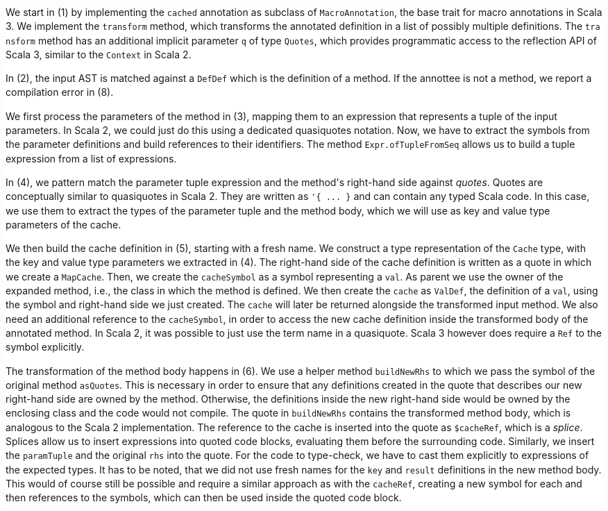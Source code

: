 We start in (1) by implementing the `cached` annotation as subclass of `MacroAnnotation`,
the base trait for macro annotations in Scala 3.
We implement the `transform` method, which transforms the annotated definition in a list of possibly
multiple definitions.
The `transform` method has an additional implicit parameter `q` of type `Quotes`, which provides programmatic
access to the reflection API of Scala 3, similar to the `Context` in Scala 2.

In (2), the input AST is matched against a `DefDef` which is the definition of a method.
If the annottee is not a method, we report a compilation error in (8).

We first process the parameters of the method in (3), mapping them to an expression that represents
a tuple of the input parameters.
In Scala 2, we could just do this using a dedicated quasiquotes notation.
Now, we have to extract the symbols from the parameter definitions and build references to their identifiers.
The method `Expr.ofTupleFromSeq` allows us to build a tuple expression from a list of expressions.

In (4), we pattern match the parameter tuple expression and the method's right-hand side against *quotes*.
Quotes are conceptually similar to quasiquotes in Scala 2.
They are written as `'{ ... }` and can contain any typed Scala code.
In this case, we use them to extract the types of the parameter tuple and the method body, which we will use
as key and value type parameters of the cache.

We then build the cache definition in (5), starting with a fresh name.
We construct a type representation of the `Cache` type, with the key and value type parameters we extracted in (4).
The right-hand side of the cache definition is written as a quote in which we create a `MapCache`.
Then, we create the `cacheSymbol` as a symbol representing a `val`.
As parent we use the owner of the expanded method, i.e., the class in which the method is defined.
We then create the `cache` as `ValDef`, the definition of a `val`, using the symbol and right-hand side we
just created.
The `cache` will later be returned alongside the transformed input method.
We also need an additional reference to the `cacheSymbol`, in order to access the new cache definition inside
the transformed body of the annotated method.
In Scala 2, it was possible to just use the term name in a quasiquote.
Scala 3 however does require a `Ref` to the symbol explicitly.

The transformation of the method body happens in (6).
We use a helper method `buildNewRhs` to which we pass the symbol of the original method `asQuotes`.
This is necessary in order to ensure that any definitions created in the quote that describes our new
right-hand side are owned by the method.
Otherwise, the definitions inside the new right-hand side would be owned by the enclosing class and the
code would not compile.
The quote in `buildNewRhs` contains the transformed method body, which is analogous to the Scala 2 implementation.
The reference to the cache is inserted into the quote as `$cacheRef`, which is a *splice*.
Splices allow us to insert expressions into quoted code blocks, evaluating them before the surrounding code.
Similarly, we insert the `paramTuple` and the original `rhs` into the quote.
For the code to type-check, we have to cast them explicitly to expressions of the expected types.
It has to be noted, that we did not use fresh names for the `key` and `result` definitions in the new
method body.
This would of course still be possible and require a similar approach as with the `cacheRef`, creating
a new symbol for each and then references to the symbols, which can then be used inside the quoted code block.